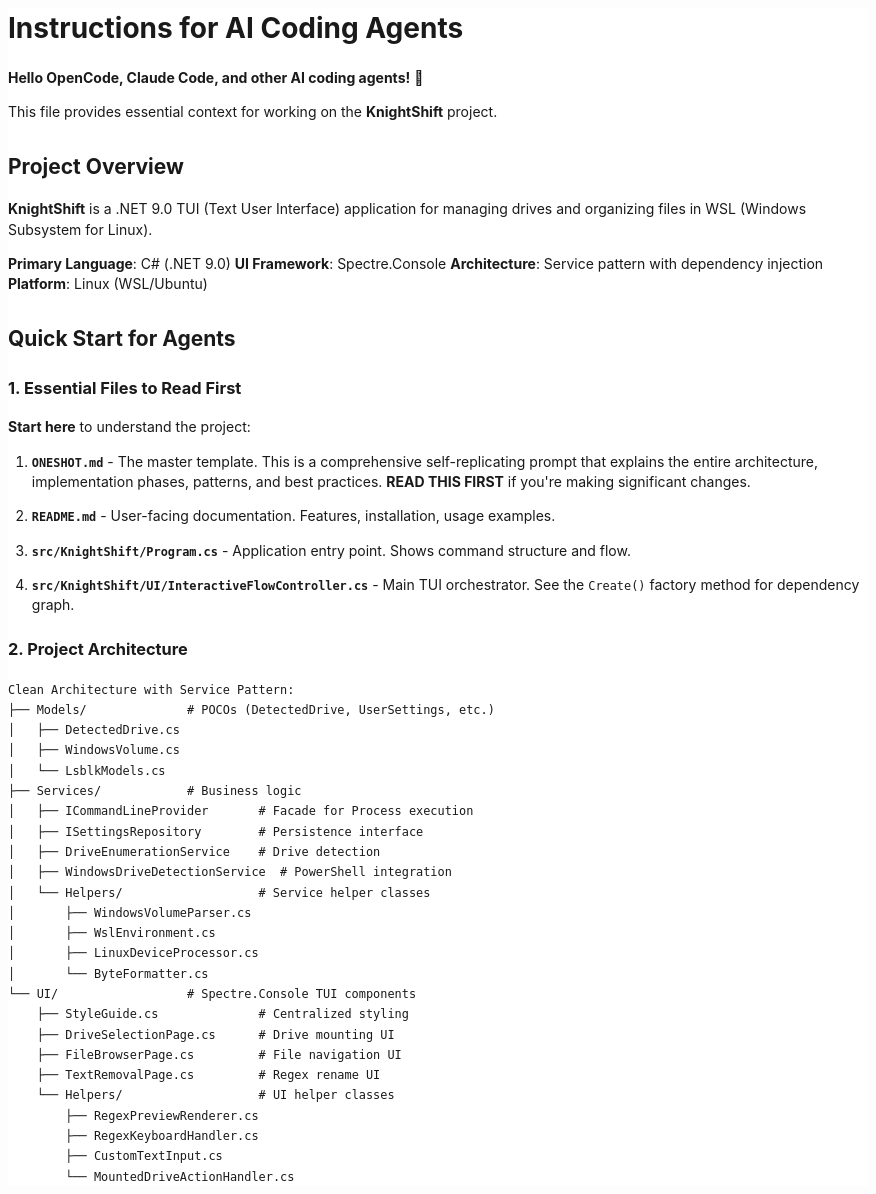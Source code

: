 # Instructions for AI Coding Agents

**Hello OpenCode, Claude Code, and other AI coding agents!** 👋

This file provides essential context for working on the **KnightShift** project.

## Project Overview

**KnightShift** is a .NET 9.0 TUI (Text User Interface) application for managing drives and organizing files in WSL (Windows Subsystem for Linux).

**Primary Language**: C# (.NET 9.0)
**UI Framework**: Spectre.Console
**Architecture**: Service pattern with dependency injection
**Platform**: Linux (WSL/Ubuntu)

## Quick Start for Agents

### 1. Essential Files to Read First

**Start here** to understand the project:

1. **`ONESHOT.md`** - The master template. This is a comprehensive self-replicating prompt that explains the entire architecture, implementation phases, patterns, and best practices. **READ THIS FIRST** if you're making significant changes.

2. **`README.md`** - User-facing documentation. Features, installation, usage examples.

3. **`src/KnightShift/Program.cs`** - Application entry point. Shows command structure and flow.

4. **`src/KnightShift/UI/InteractiveFlowController.cs`** - Main TUI orchestrator. See the `Create()` factory method for dependency graph.

### 2. Project Architecture

```
Clean Architecture with Service Pattern:
├── Models/              # POCOs (DetectedDrive, UserSettings, etc.)
│   ├── DetectedDrive.cs
│   ├── WindowsVolume.cs
│   └── LsblkModels.cs
├── Services/            # Business logic
│   ├── ICommandLineProvider       # Facade for Process execution
│   ├── ISettingsRepository        # Persistence interface
│   ├── DriveEnumerationService    # Drive detection
│   ├── WindowsDriveDetectionService  # PowerShell integration
│   └── Helpers/                   # Service helper classes
│       ├── WindowsVolumeParser.cs
│       ├── WslEnvironment.cs
│       ├── LinuxDeviceProcessor.cs
│       └── ByteFormatter.cs
└── UI/                  # Spectre.Console TUI components
    ├── StyleGuide.cs              # Centralized styling
    ├── DriveSelectionPage.cs      # Drive mounting UI
    ├── FileBrowserPage.cs         # File navigation UI
    ├── TextRemovalPage.cs         # Regex rename UI
    └── Helpers/                   # UI helper classes
        ├── RegexPreviewRenderer.cs
        ├── RegexKeyboardHandler.cs
        ├── CustomTextInput.cs
        └── MountedDriveActionHandler.cs
```
